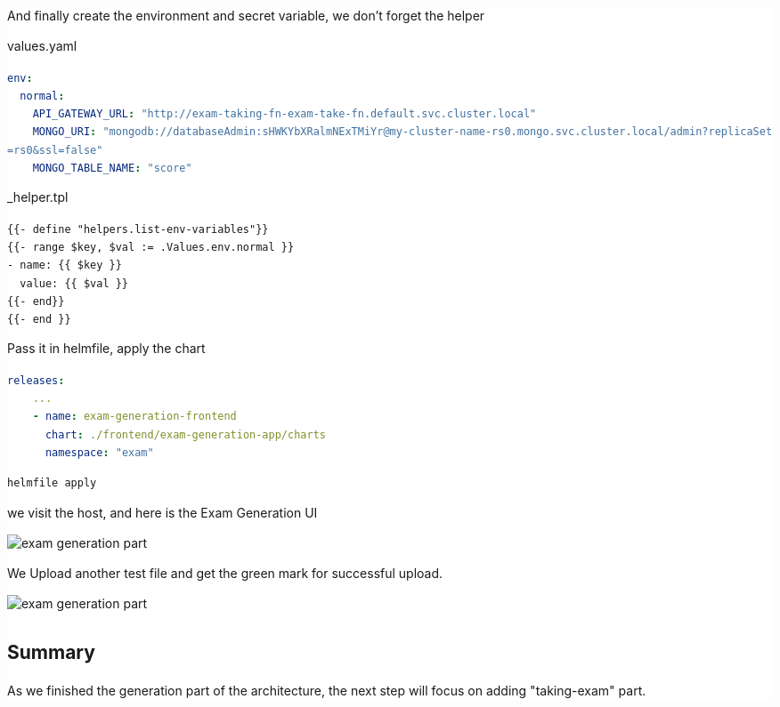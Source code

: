 
And finally create the environment and secret variable, we don’t forget the helper

values.yaml

```yaml
env:
  normal:
    API_GATEWAY_URL: "http://exam-taking-fn-exam-take-fn.default.svc.cluster.local"
    MONGO_URI: "mongodb://databaseAdmin:sHWKYbXRalmNExTMiYr@my-cluster-name-rs0.mongo.svc.cluster.local/admin?replicaSet=rs0&ssl=false"
    MONGO_TABLE_NAME: "score"
```

_helper.tpl

```tpl
{{- define "helpers.list-env-variables"}}
{{- range $key, $val := .Values.env.normal }}
- name: {{ $key }}
  value: {{ $val }}
{{- end}}
{{- end }}
```

Pass it in helmfile, apply the chart

```yaml
releases:
    ...
    - name: exam-generation-frontend
      chart: ./frontend/exam-generation-app/charts
      namespace: "exam"
```

```bash
helmfile apply
```

we visit the host, and here is the Exam Generation UI

![exam generation part](/img/exam-generation-screen.png)

We Upload another test file and get the green mark for successful upload.

![exam generation part](/img/exam-generation-green.png)

## Summary

As we finished the generation part of the architecture, the next step will focus on adding "taking-exam" part.
